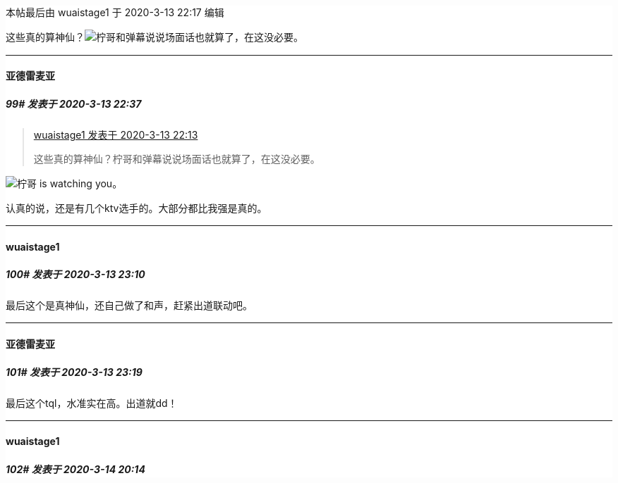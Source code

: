 

 本帖最后由 wuaistage1 于 2020-3-13 22:17 编辑 

这些真的算神仙？<img src="https://static.saraba1st.com/image/smiley/face2017/068.png" referrerpolicy="no-referrer">柠哥和弹幕说说场面话也就算了，在这没必要。







-----

####  亚德雷麦亚  
##### 99#       发表于 2020-3-13 22:37



<blockquote><a href="httphttps://bbs.saraba1st.com/2b/forum.php?mod=redirect&amp;goto=findpost&amp;pid=46725318&amp;ptid=1914660" target="_blank">wuaistage1 发表于 2020-3-13 22:13</a>

这些真的算神仙？柠哥和弹幕说说场面话也就算了，在这没必要。</blockquote>
<img src="https://static.saraba1st.com/image/smiley/face2017/067.png" referrerpolicy="no-referrer">柠哥 is watching you。

认真的说，还是有几个ktv选手的。大部分都比我强是真的。







-----

####  wuaistage1  
##### 100#       发表于 2020-3-13 23:10




最后这个是真神仙，还自己做了和声，赶紧出道联动吧。







-----

####  亚德雷麦亚  
##### 101#       发表于 2020-3-13 23:19




最后这个tql，水准实在高。出道就dd！







-----

####  wuaistage1  
##### 102#       发表于 2020-3-14 20:14

